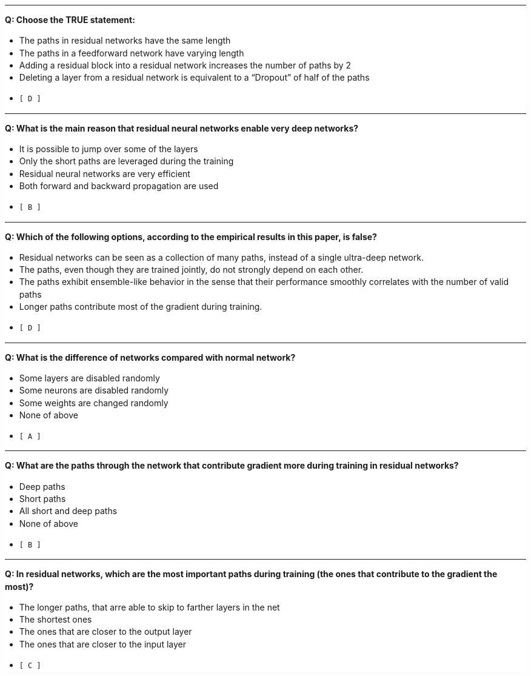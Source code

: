 
---

**Q: Choose the TRUE statement:**
- The paths in residual networks have the same length
- The paths in a feedforward network have varying length
- Adding a residual block into a residual network increases the number of paths by 2
- Deleting a layer from a residual network is equivalent to a “Dropout” of half of the paths 
* `[ D ]`


---

**Q: What is the main reason that residual neural networks enable very deep networks?**
- It is possible to jump over some of the layers
- Only the short paths are leveraged during the training
- Residual neural networks are very efficient
- Both forward and backward propagation are used
* `[ B ]`


---

**Q: Which of the following options, according to the empirical results in this paper, is false?**
- Residual networks can be seen as a collection of many paths, instead of a single ultra-deep network.
- The paths, even though they are trained jointly, do not strongly depend on each other.
- The paths exhibit ensemble-like behavior in the sense that their performance smoothly correlates with the number of valid paths
- Longer paths contribute most of the gradient during training.
* `[ D ]`


---

**Q: What is the difference of networks compared with normal network?**
- Some layers are disabled randomly
- Some neurons are disabled randomly
- Some weights are changed randomly
- None of above
* `[ A ]`


---

**Q: What are the paths through the network that contribute gradient more during training in residual networks?**
- Deep paths
- Short paths
- All short and deep paths
- None of above
* `[ B ]`


---

**Q: In residual networks, which are the most important paths during training (the ones that contribute to the gradient the most)?**
- The longer paths, that arre able to skip to farther layers in the net
- The shortest ones
- The ones that are closer to the output layer
- The ones that are closer to the input layer
* `[ C ]`
